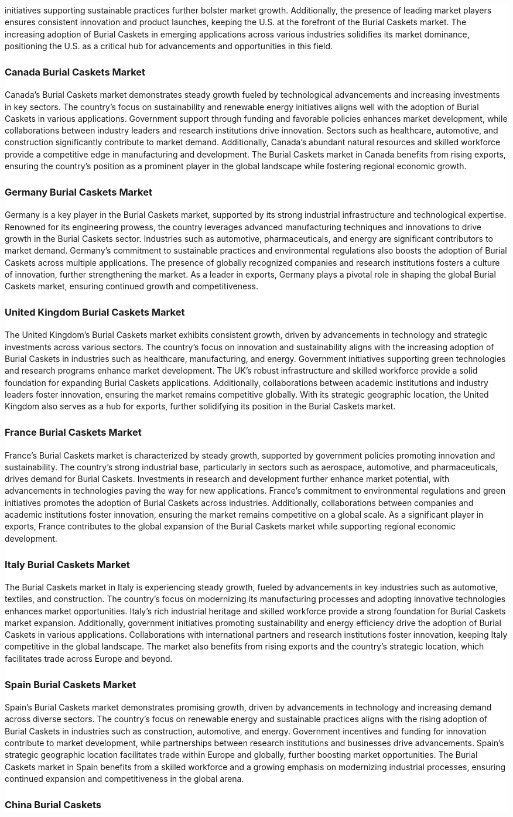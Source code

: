 initiatives supporting sustainable practices further bolster market growth. Additionally, the presence of leading market players ensures consistent innovation and product launches, keeping the U.S. at the forefront of the Burial Caskets market. The increasing adoption of Burial Caskets in emerging applications across various industries solidifies its market dominance, positioning the U.S. as a critical hub for advancements and opportunities in this field.</p><h3>Canada Burial Caskets Market</h3><p>Canada&rsquo;s Burial Caskets market demonstrates steady growth fueled by technological advancements and increasing investments in key sectors. The country&rsquo;s focus on sustainability and renewable energy initiatives aligns well with the adoption of Burial Caskets in various applications. Government support through funding and favorable policies enhances market development, while collaborations between industry leaders and research institutions drive innovation. Sectors such as healthcare, automotive, and construction significantly contribute to market demand. Additionally, Canada&rsquo;s abundant natural resources and skilled workforce provide a competitive edge in manufacturing and development. The Burial Caskets market in Canada benefits from rising exports, ensuring the country&rsquo;s position as a prominent player in the global landscape while fostering regional economic growth.</p><h3>Germany Burial Caskets Market</h3><p>Germany is a key player in the Burial Caskets market, supported by its strong industrial infrastructure and technological expertise. Renowned for its engineering prowess, the country leverages advanced manufacturing techniques and innovations to drive growth in the Burial Caskets sector. Industries such as automotive, pharmaceuticals, and energy are significant contributors to market demand. Germany&rsquo;s commitment to sustainable practices and environmental regulations also boosts the adoption of Burial Caskets across multiple applications. The presence of globally recognized companies and research institutions fosters a culture of innovation, further strengthening the market. As a leader in exports, Germany plays a pivotal role in shaping the global Burial Caskets market, ensuring continued growth and competitiveness.</p><h3>United Kingdom Burial Caskets Market</h3><p>The United Kingdom&rsquo;s Burial Caskets market exhibits consistent growth, driven by advancements in technology and strategic investments across various sectors. The country&rsquo;s focus on innovation and sustainability aligns with the increasing adoption of Burial Caskets in industries such as healthcare, manufacturing, and energy. Government initiatives supporting green technologies and research programs enhance market development. The UK&rsquo;s robust infrastructure and skilled workforce provide a solid foundation for expanding Burial Caskets applications. Additionally, collaborations between academic institutions and industry leaders foster innovation, ensuring the market remains competitive globally. With its strategic geographic location, the United Kingdom also serves as a hub for exports, further solidifying its position in the Burial Caskets market.</p><h3>France Burial Caskets Market</h3><p>France&rsquo;s Burial Caskets market is characterized by steady growth, supported by government policies promoting innovation and sustainability. The country&rsquo;s strong industrial base, particularly in sectors such as aerospace, automotive, and pharmaceuticals, drives demand for Burial Caskets. Investments in research and development further enhance market potential, with advancements in technologies paving the way for new applications. France&rsquo;s commitment to environmental regulations and green initiatives promotes the adoption of Burial Caskets across industries. Additionally, collaborations between companies and academic institutions foster innovation, ensuring the market remains competitive on a global scale. As a significant player in exports, France contributes to the global expansion of the Burial Caskets market while supporting regional economic development.</p><h3>Italy Burial Caskets Market</h3><p>The Burial Caskets market in Italy is experiencing steady growth, fueled by advancements in key industries such as automotive, textiles, and construction. The country&rsquo;s focus on modernizing its manufacturing processes and adopting innovative technologies enhances market opportunities. Italy&rsquo;s rich industrial heritage and skilled workforce provide a strong foundation for Burial Caskets market expansion. Additionally, government initiatives promoting sustainability and energy efficiency drive the adoption of Burial Caskets in various applications. Collaborations with international partners and research institutions foster innovation, keeping Italy competitive in the global landscape. The market also benefits from rising exports and the country&rsquo;s strategic location, which facilitates trade across Europe and beyond.</p><h3>Spain Burial Caskets Market</h3><p>Spain&rsquo;s Burial Caskets market demonstrates promising growth, driven by advancements in technology and increasing demand across diverse sectors. The country&rsquo;s focus on renewable energy and sustainable practices aligns with the rising adoption of Burial Caskets in industries such as construction, automotive, and energy. Government incentives and funding for innovation contribute to market development, while partnerships between research institutions and businesses drive advancements. Spain&rsquo;s strategic geographic location facilitates trade within Europe and globally, further boosting market opportunities. The Burial Caskets market in Spain benefits from a skilled workforce and a growing emphasis on modernizing industrial processes, ensuring continued expansion and competitiveness in the global arena.</p><h3>China Burial Caskets